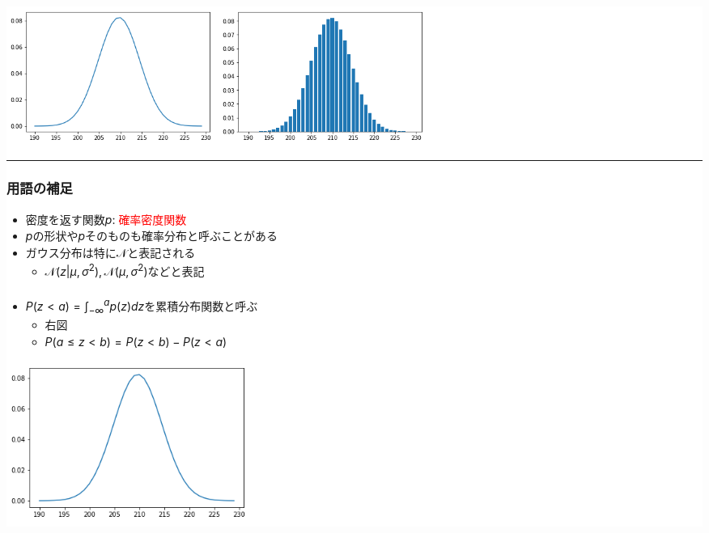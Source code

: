 <img width="30%" src="./figs/gauss_200.png" />
<img width="30%" src="./figs/int_gauss.png" />

---

### 用語の補足

* 密度を返す関数$p$: <span style="color:red">確率密度関数</span>
* $p$の形状や$p$そのものも確率分布と呼ぶことがある
* ガウス分布は特に$\mathcal{N}$と表記される
   * $\mathcal{N}(z | \mu, \sigma^2 ), \mathcal{N}(\mu, \sigma^2)$などと表記<br />　
* $P(z < a) = \int_{-\infty}^a p(z) dz$を累積分布関数と呼ぶ
    * 右図
    * $P(a \le z < b) = P(z < b) - P(z < a)$


<img width="35%" src="./figs/gauss_200.png" />